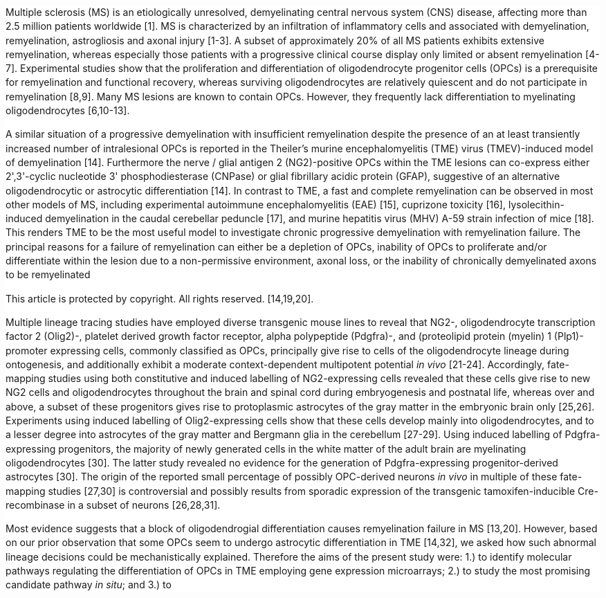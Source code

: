 Multiple sclerosis (MS) is an etiologically unresolved, demyelinating central nervous system (CNS) disease, affecting more than 2.5 million patients worldwide [1]. MS is characterized by an infiltration of inflammatory cells and associated with demyelination, remyelination, astrogliosis and axonal injury [1-3]. A subset of approximately 20% of all MS patients exhibits extensive remyelination, whereas especially those patients with a progressive clinical course display only limited or absent remyelination [4-7]. Experimental studies show that the proliferation and differentiation of oligodendrocyte progenitor cells (OPCs) is a prerequisite for remyelination and functional recovery, whereas surviving oligodendrocytes are relatively quiescent and do not participate in remyelination [8,9]. Many MS lesions are known to contain OPCs. However, they frequently lack differentiation to myelinating oligodendrocytes [6,10-13].

A similar situation of a progressive demyelination with insufficient remyelination despite the presence of an at least transiently increased number of intralesional OPCs is reported in the Theiler’s murine encephalomyelitis (TME) virus (TMEV)-induced model of demyelination [14]. Furthermore the nerve / glial antigen 2 (NG2)-positive OPCs within the TME lesions can co-express either 2',3'-cyclic nucleotide 3' phosphodiesterase (CNPase) or glial fibrillary acidic protein (GFAP), suggestive of an alternative oligodendrocytic or astrocytic differentiation [14]. In contrast to TME, a fast and complete remyelination can be observed in most other models of MS, including experimental autoimmune encephalomyelitis (EAE) [15], cuprizone toxicity [16], lysolecithin-induced demyelination in the caudal cerebellar peduncle [17], and murine hepatitis virus (MHV) A-59 strain infection of mice [18]. This renders TME to be the most useful model to investigate chronic progressive demyelination with remyelination failure. The principal reasons for a failure of remyelination can either be a depletion of OPCs, inability of OPCs to proliferate and/or differentiate within the lesion due to a non-permissive environment, axonal loss, or the inability of chronically demyelinated axons to be remyelinated

This article is protected by copyright. All rights reserved.
[14,19,20].

Multiple lineage tracing studies have employed diverse transgenic mouse lines to reveal that NG2-, oligodendrocyte transcription factor 2 (Olig2)-, platelet derived growth factor receptor, alpha polypeptide (Pdgfra)-, and (proteolipid protein (myelin) 1 (Plp1)-promoter expressing cells, commonly classified as OPCs, principally give rise to cells of the oligodendrocyte lineage during ontogenesis, and additionally exhibit a moderate context-dependent multipotent potential *in vivo* [21-24]. Accordingly, fate-mapping studies using both constitutive and induced labelling of NG2-expressing cells revealed that these cells give rise to new NG2 cells and oligodendrocytes throughout the brain and spinal cord during embryogenesis and postnatal life, whereas over and above, a subset of these progenitors gives rise to protoplasmic astrocytes of the gray matter in the embryonic brain only [25,26]. Experiments using induced labelling of Olig2-expressing cells show that these cells develop mainly into oligodendrocytes, and to a lesser degree into astrocytes of the gray matter and Bergmann glia in the cerebellum [27-29]. Using induced labelling of Pdgfra-expressing progenitors, the majority of newly generated cells in the white matter of the adult brain are myelinating oligodendrocytes [30]. The latter study revealed no evidence for the generation of Pdgfra-expressing progenitor-derived astrocytes [30]. The origin of the reported small percentage of possibly OPC-derived neurons *in vivo* in multiple of these fate-mapping studies [27,30] is controversial and possibly results from sporadic expression of the transgenic tamoxifen-inducible Cre-recombinase in a subset of neurons [26,28,31].

Most evidence suggests that a block of oligodendrogial differentiation causes remyelination failure in MS [13,20]. However, based on our prior observation that some OPCs seem to undergo astrocytic differentiation in TME [14,32], we asked how such abnormal lineage decisions could be mechanistically explained. Therefore the aims of the present study were: 1.) to identify molecular pathways regulating the differentiation of OPCs in TME employing gene expression microarrays; 2.) to study the most promising candidate pathway *in situ*; and 3.) to
